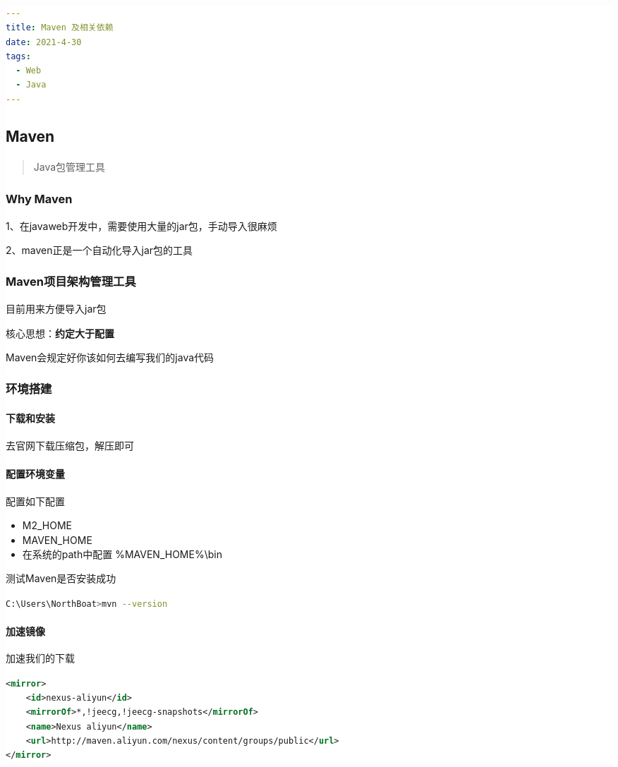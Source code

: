 ```yaml
---
title: Maven 及相关依赖
date: 2021-4-30
tags: 
  - Web
  - Java
---
```


## Maven

> Java包管理工具

### Why Maven

1、在javaweb开发中，需要使用大量的jar包，手动导入很麻烦

2、maven正是一个自动化导入jar包的工具

### Maven项目架构管理工具

目前用来方便导入jar包

核心思想：**约定大于配置**

Maven会规定好你该如何去编写我们的java代码

### 环境搭建

#### 下载和安装

去官网下载压缩包，解压即可

#### 配置环境变量

配置如下配置

- M2_HOME
- MAVEN_HOME
- 在系统的path中配置 %MAVEN_HOME%\bin

测试Maven是否安装成功

~~~bash
C:\Users\NorthBoat>mvn --version
~~~

#### 加速镜像

加速我们的下载

~~~xml
<mirror>
    <id>nexus-aliyun</id>
    <mirrorOf>*,!jeecg,!jeecg-snapshots</mirrorOf>
    <name>Nexus aliyun</name>
    <url>http://maven.aliyun.com/nexus/content/groups/public</url> 
</mirror>
~~~
